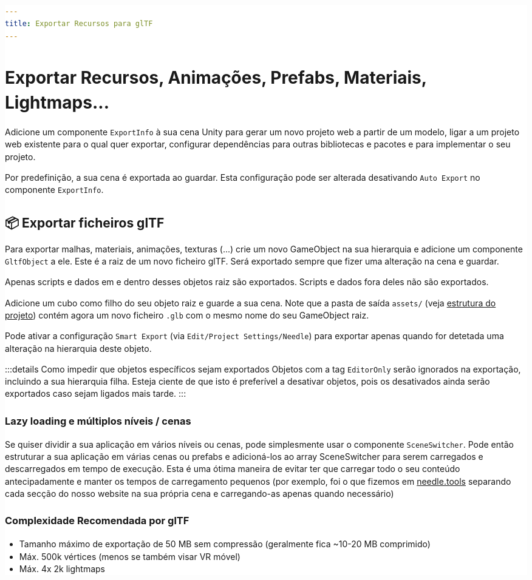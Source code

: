 ```yaml
---
title: Exportar Recursos para glTF
---
```




# Exportar Recursos, Animações, Prefabs, Materiais, Lightmaps...
Adicione um componente ``ExportInfo`` à sua cena Unity para gerar um novo projeto web a partir de um modelo, ligar a um projeto web existente para o qual quer exportar, configurar dependências para outras bibliotecas e pacotes e para implementar o seu projeto.

Por predefinição, a sua cena é exportada ao guardar. Esta configuração pode ser alterada desativando ``Auto Export`` no componente ``ExportInfo``.

## 📦 Exportar ficheiros glTF
Para exportar malhas, materiais, animações, texturas (...) crie um novo GameObject na sua hierarquia e adicione um componente ``GltfObject`` a ele. Este é a raiz de um novo ficheiro glTF. Será exportado sempre que fizer uma alteração na cena e guardar.

Apenas scripts e dados em e dentro desses objetos raiz são exportados. Scripts e dados fora deles não são exportados.


Adicione um cubo como filho do seu objeto raiz e guarde a sua cena. Note que a pasta de saída ``assets/`` (veja [estrutura do projeto](#vite-project-structure)) contém agora um novo ficheiro ``.glb`` com o mesmo nome do seu GameObject raiz.

Pode ativar a configuração ``Smart Export`` (via `Edit/Project Settings/Needle`) para exportar apenas quando for detetada uma alteração na hierarquia deste objeto.

:::details Como impedir que objetos específicos sejam exportados
Objetos com a tag `EditorOnly` serão ignorados na exportação, incluindo a sua hierarquia filha.
Esteja ciente de que isto é preferível a desativar objetos, pois os desativados ainda serão exportados caso sejam ligados mais tarde.
:::

### Lazy loading e múltiplos níveis / cenas

Se quiser dividir a sua aplicação em vários níveis ou cenas, pode simplesmente usar o componente `SceneSwitcher`. Pode então estruturar a sua aplicação em várias cenas ou prefabs e adicioná-los ao array SceneSwitcher para serem carregados e descarregados em tempo de execução. Esta é uma ótima maneira de evitar ter que carregar todo o seu conteúdo antecipadamente e manter os tempos de carregamento pequenos (por exemplo, foi o que fizemos em [needle.tools](https://needle.tools?utm_source=needle_docs&utm_content=export_scenes) separando cada secção do nosso website na sua própria cena e carregando-as apenas quando necessário)

### Complexidade Recomendada por glTF

- Tamanho máximo de exportação de 50 MB sem compressão (geralmente fica ~10-20 MB comprimido)
- Máx. 500k vértices (menos se também visar VR móvel)
- Máx. 4x 2k lightmaps
